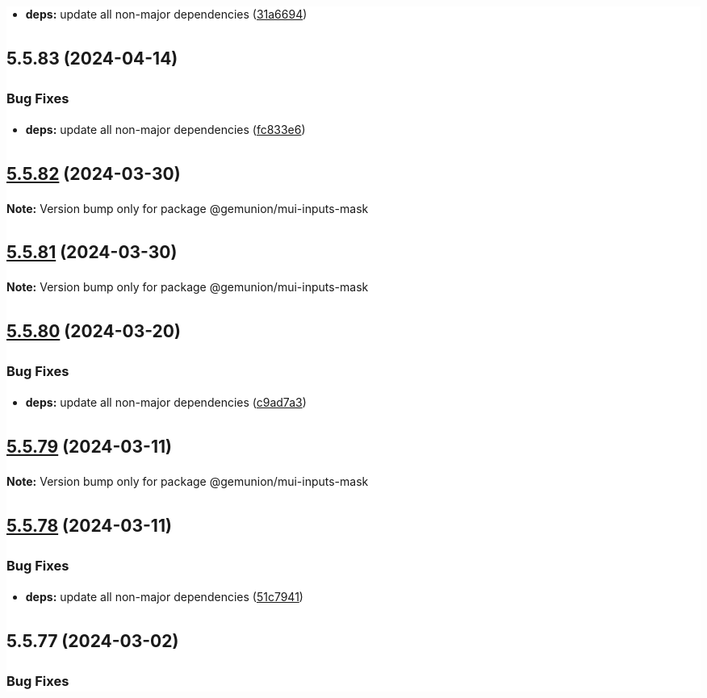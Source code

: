 - **deps:** update all non-major dependencies ([31a6694](https://github.com/ethberry/mui-packages/commit/31a66941095269842ff575dfad00602198744e04))

## 5.5.83 (2024-04-14)

### Bug Fixes

- **deps:** update all non-major dependencies ([fc833e6](https://github.com/ethberry/mui-packages/commit/fc833e6bc9f9a912a7e79e129f9ba5241a78833d))

## [5.5.82](https://github.com/ethberry/mui-packages/compare/@gemunion/mui-inputs-mask@5.5.81...@gemunion/mui-inputs-mask@5.5.82) (2024-03-30)

**Note:** Version bump only for package @gemunion/mui-inputs-mask

## [5.5.81](https://github.com/ethberry/mui-packages/compare/@gemunion/mui-inputs-mask@5.5.80...@gemunion/mui-inputs-mask@5.5.81) (2024-03-30)

**Note:** Version bump only for package @gemunion/mui-inputs-mask

## [5.5.80](https://github.com/ethberry/mui-packages/compare/@gemunion/mui-inputs-mask@5.5.79...@gemunion/mui-inputs-mask@5.5.80) (2024-03-20)

### Bug Fixes

- **deps:** update all non-major dependencies ([c9ad7a3](https://github.com/ethberry/mui-packages/commit/c9ad7a37d66098c8b51c25b5765b70f2bbdfe129))

## [5.5.79](https://github.com/ethberry/mui-packages/compare/@gemunion/mui-inputs-mask@5.5.78...@gemunion/mui-inputs-mask@5.5.79) (2024-03-11)

**Note:** Version bump only for package @gemunion/mui-inputs-mask

## [5.5.78](https://github.com/ethberry/mui-packages/compare/@gemunion/mui-inputs-mask@5.5.77...@gemunion/mui-inputs-mask@5.5.78) (2024-03-11)

### Bug Fixes

- **deps:** update all non-major dependencies ([51c7941](https://github.com/ethberry/mui-packages/commit/51c7941083f3062e87cbcdb92607b85d5959086b))

## 5.5.77 (2024-03-02)

### Bug Fixes
